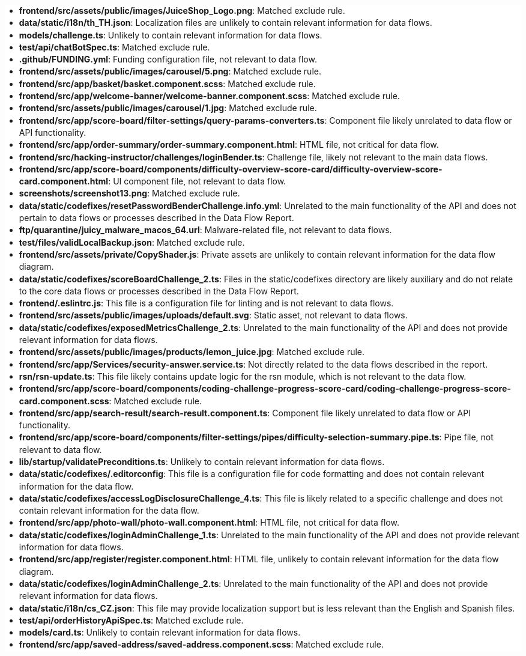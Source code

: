 - **frontend/src/assets/public/images/JuiceShop_Logo.png**: Matched exclude rule.
- **data/static/i18n/th_TH.json**: Localization files are unlikely to contain relevant information for data flows.
- **models/challenge.ts**: Unlikely to contain relevant information for data flows.
- **test/api/chatBotSpec.ts**: Matched exclude rule.
- **.github/FUNDING.yml**: Funding configuration file, not relevant to data flow.
- **frontend/src/assets/public/images/carousel/5.png**: Matched exclude rule.
- **frontend/src/app/basket/basket.component.scss**: Matched exclude rule.
- **frontend/src/app/welcome-banner/welcome-banner.component.scss**: Matched exclude rule.
- **frontend/src/assets/public/images/carousel/1.jpg**: Matched exclude rule.
- **frontend/src/app/score-board/filter-settings/query-params-converters.ts**: Component file likely unrelated to data flow or API functionality.
- **frontend/src/app/order-summary/order-summary.component.html**: HTML file, not critical for data flow.
- **frontend/src/hacking-instructor/challenges/loginBender.ts**: Challenge file, likely not relevant to the main data flows.
- **frontend/src/app/score-board/components/difficulty-overview-score-card/difficulty-overview-score-card.component.html**: UI component file, not relevant to data flow.
- **screenshots/screenshot13.png**: Matched exclude rule.
- **data/static/codefixes/resetPasswordBenderChallenge.info.yml**: Unrelated to the main functionality of the API and does not pertain to data flows or processes described in the Data Flow Report.
- **ftp/quarantine/juicy_malware_macos_64.url**: Malware-related file, not relevant to data flows.
- **test/files/validLocalBackup.json**: Matched exclude rule.
- **frontend/src/assets/private/CopyShader.js**: Private assets are unlikely to contain relevant information for the data flow diagram.
- **data/static/codefixes/scoreBoardChallenge_2.ts**: Files in the static/codefixes directory are likely auxiliary and do not relate to the core data flows or processes described in the Data Flow Report.
- **frontend/.eslintrc.js**: This file is a configuration file for linting and is not relevant to data flows.
- **frontend/src/assets/public/images/uploads/default.svg**: Static asset, not relevant to data flows.
- **data/static/codefixes/exposedMetricsChallenge_2.ts**: Unrelated to the main functionality of the API and does not provide relevant information for data flows.
- **frontend/src/assets/public/images/products/lemon_juice.jpg**: Matched exclude rule.
- **frontend/src/app/Services/security-answer.service.ts**: Not directly related to the data flows described in the report.
- **rsn/rsn-update.ts**: This file likely contains update logic for the rsn module, which is not relevant to the data flow.
- **frontend/src/app/score-board/components/coding-challenge-progress-score-card/coding-challenge-progress-score-card.component.scss**: Matched exclude rule.
- **frontend/src/app/search-result/search-result.component.ts**: Component file likely unrelated to data flow or API functionality.
- **frontend/src/app/score-board/components/filter-settings/pipes/difficulty-selection-summary.pipe.ts**: Pipe file, not relevant to data flow.
- **lib/startup/validatePreconditions.ts**: Unlikely to contain relevant information for data flows.
- **data/static/codefixes/.editorconfig**: This file is a configuration file for code formatting and does not contain relevant information for the data flow.
- **data/static/codefixes/accessLogDisclosureChallenge_4.ts**: This file is likely related to a specific challenge and does not contain relevant information for the data flow.
- **frontend/src/app/photo-wall/photo-wall.component.html**: HTML file, not critical for data flow.
- **data/static/codefixes/loginAdminChallenge_1.ts**: Unrelated to the main functionality of the API and does not provide relevant information for data flows.
- **frontend/src/app/register/register.component.html**: HTML file, unlikely to contain relevant information for the data flow diagram.
- **data/static/codefixes/loginAdminChallenge_2.ts**: Unrelated to the main functionality of the API and does not provide relevant information for data flows.
- **data/static/i18n/cs_CZ.json**: This file may provide localization support but is less relevant than the English and Spanish files.
- **test/api/orderHistoryApiSpec.ts**: Matched exclude rule.
- **models/card.ts**: Unlikely to contain relevant information for data flows.
- **frontend/src/app/saved-address/saved-address.component.scss**: Matched exclude rule.